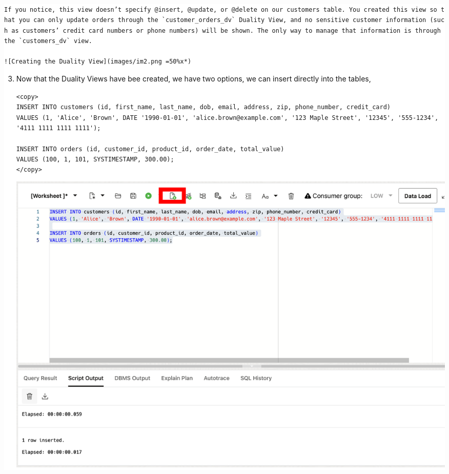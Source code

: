     If you notice, this view doesn’t specify @insert, @update, or @delete on our customers table. You created this view so that you can only update orders through the `customer_orders_dv` Duality View, and no sensitive customer information (such as customers’ credit card numbers or phone numbers) will be shown. The only way to manage that information is through the `customers_dv` view.

	![Creating the Duality View](images/im2.png =50%x*)

3. Now that the Duality Views have bee created, we have two options, we can insert directly into the tables,


	```
	<copy>
    INSERT INTO customers (id, first_name, last_name, dob, email, address, zip, phone_number, credit_card)
    VALUES (1, 'Alice', 'Brown', DATE '1990-01-01', 'alice.brown@example.com', '123 Maple Street', '12345', '555-1234', '4111 1111 1111 1111');

    INSERT INTO orders (id, customer_id, product_id, order_date, total_value)
    VALUES (100, 1, 101, SYSTIMESTAMP, 300.00);
	</copy>
    ```
    ![inserting into our new_customers table](images/im3.png " ")
